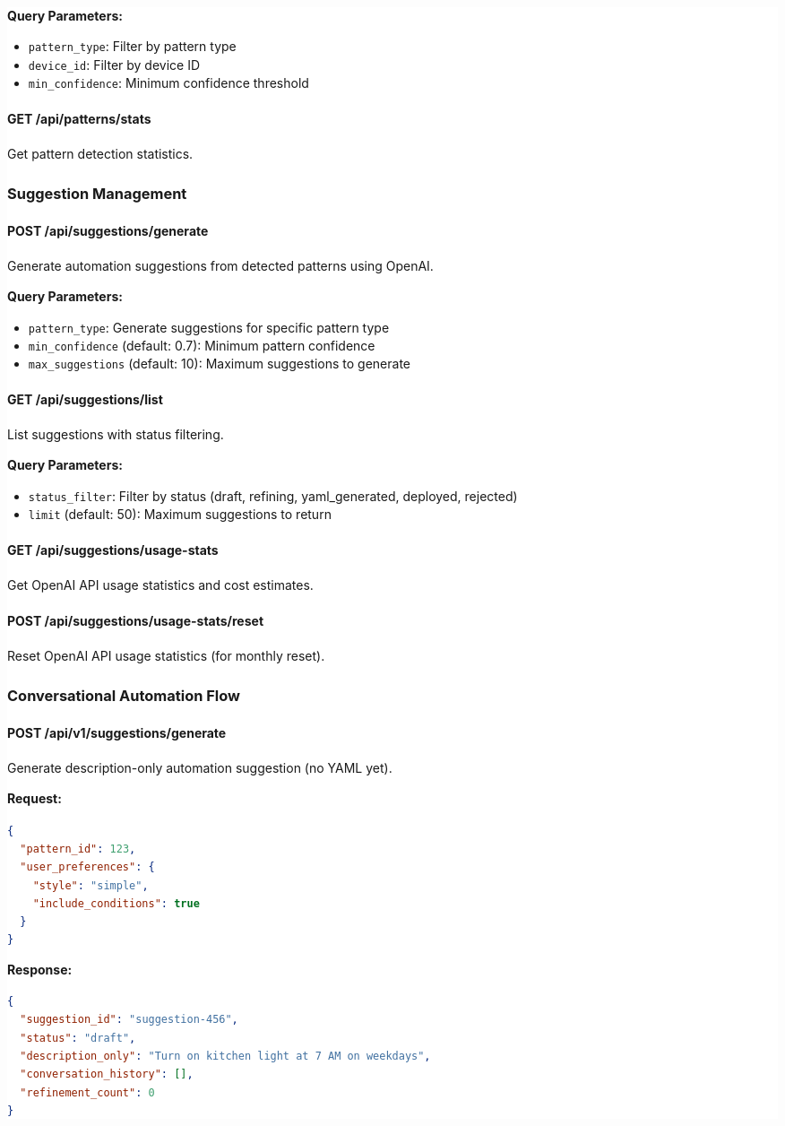 **Query Parameters:**
- `pattern_type`: Filter by pattern type
- `device_id`: Filter by device ID
- `min_confidence`: Minimum confidence threshold

#### GET /api/patterns/stats
Get pattern detection statistics.

### Suggestion Management

#### POST /api/suggestions/generate
Generate automation suggestions from detected patterns using OpenAI.

**Query Parameters:**
- `pattern_type`: Generate suggestions for specific pattern type
- `min_confidence` (default: 0.7): Minimum pattern confidence
- `max_suggestions` (default: 10): Maximum suggestions to generate

#### GET /api/suggestions/list
List suggestions with status filtering.

**Query Parameters:**
- `status_filter`: Filter by status (draft, refining, yaml_generated, deployed, rejected)
- `limit` (default: 50): Maximum suggestions to return

#### GET /api/suggestions/usage-stats
Get OpenAI API usage statistics and cost estimates.

#### POST /api/suggestions/usage-stats/reset
Reset OpenAI API usage statistics (for monthly reset).

### Conversational Automation Flow

#### POST /api/v1/suggestions/generate
Generate description-only automation suggestion (no YAML yet).

**Request:**
```json
{
  "pattern_id": 123,
  "user_preferences": {
    "style": "simple",
    "include_conditions": true
  }
}
```

**Response:**
```json
{
  "suggestion_id": "suggestion-456",
  "status": "draft",
  "description_only": "Turn on kitchen light at 7 AM on weekdays",
  "conversation_history": [],
  "refinement_count": 0
}
```
